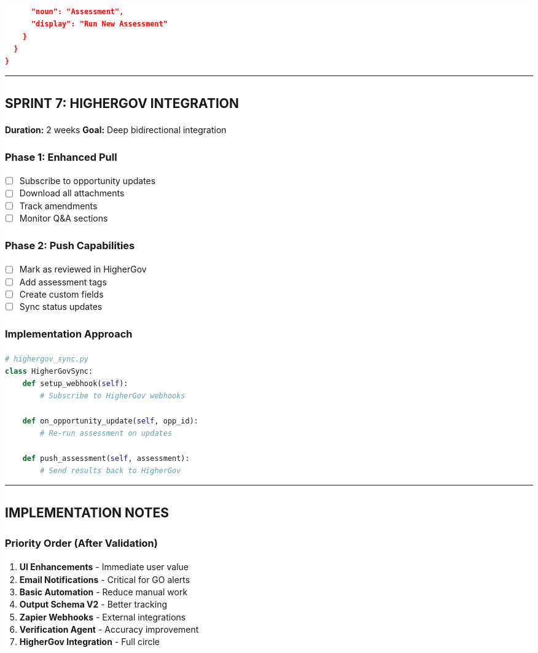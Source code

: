 ```json
      "noun": "Assessment",
      "display": "Run New Assessment"
    }
  }
}
```

---

## SPRINT 7: HIGHERGOV INTEGRATION
**Duration:** 2 weeks
**Goal:** Deep bidirectional integration

### Phase 1: Enhanced Pull
- [ ] Subscribe to opportunity updates
- [ ] Download all attachments
- [ ] Track amendments
- [ ] Monitor Q&A sections

### Phase 2: Push Capabilities
- [ ] Mark as reviewed in HigherGov
- [ ] Add assessment tags
- [ ] Create custom fields
- [ ] Sync status updates

### Implementation Approach
```python
# highergov_sync.py
class HigherGovSync:
    def setup_webhook(self):
        # Subscribe to HigherGov webhooks

    def on_opportunity_update(self, opp_id):
        # Re-run assessment on updates

    def push_assessment(self, assessment):
        # Send results back to HigherGov
```

---

## IMPLEMENTATION NOTES

### Priority Order (After Validation)
1. **UI Enhancements** - Immediate user value
2. **Email Notifications** - Critical for GO alerts
3. **Basic Automation** - Reduce manual work
4. **Output Schema V2** - Better tracking
5. **Zapier Webhooks** - External integrations
6. **Verification Agent** - Accuracy improvement
7. **HigherGov Integration** - Full circle
